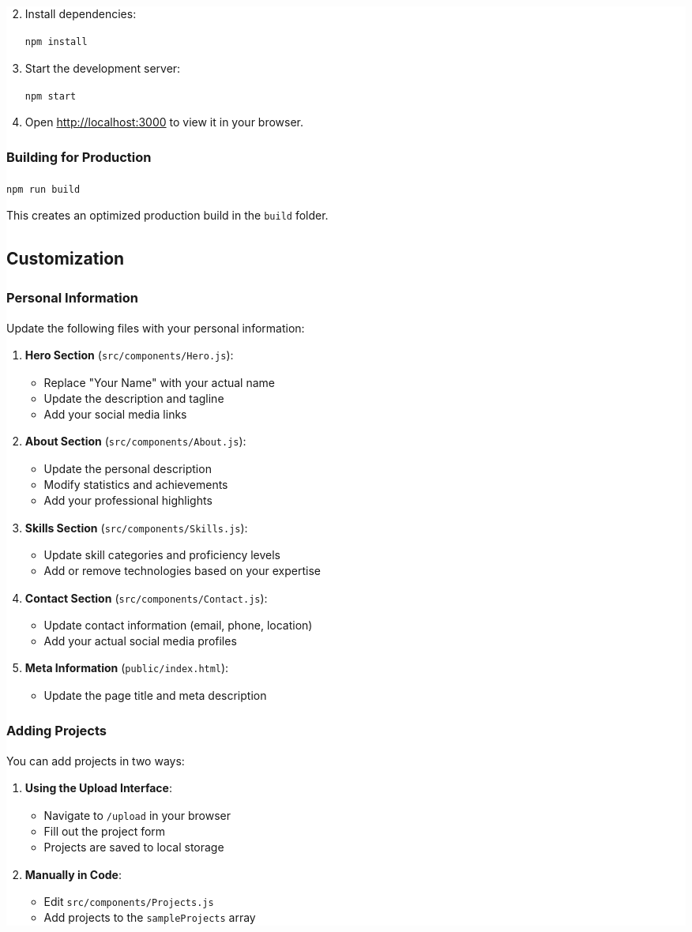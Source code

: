 2. Install dependencies:
   ```bash
   npm install
   ```

3. Start the development server:
   ```bash
   npm start
   ```

4. Open [http://localhost:3000](http://localhost:3000) to view it in your browser.

### Building for Production

```bash
npm run build
```

This creates an optimized production build in the `build` folder.

## Customization

### Personal Information
Update the following files with your personal information:

1. **Hero Section** (`src/components/Hero.js`):
   - Replace "Your Name" with your actual name
   - Update the description and tagline
   - Add your social media links

2. **About Section** (`src/components/About.js`):
   - Update the personal description
   - Modify statistics and achievements
   - Add your professional highlights

3. **Skills Section** (`src/components/Skills.js`):
   - Update skill categories and proficiency levels
   - Add or remove technologies based on your expertise

4. **Contact Section** (`src/components/Contact.js`):
   - Update contact information (email, phone, location)
   - Add your actual social media profiles

5. **Meta Information** (`public/index.html`):
   - Update the page title and meta description

### Adding Projects

You can add projects in two ways:

1. **Using the Upload Interface**:
   - Navigate to `/upload` in your browser
   - Fill out the project form
   - Projects are saved to local storage

2. **Manually in Code**:
   - Edit `src/components/Projects.js`
   - Add projects to the `sampleProjects` array
